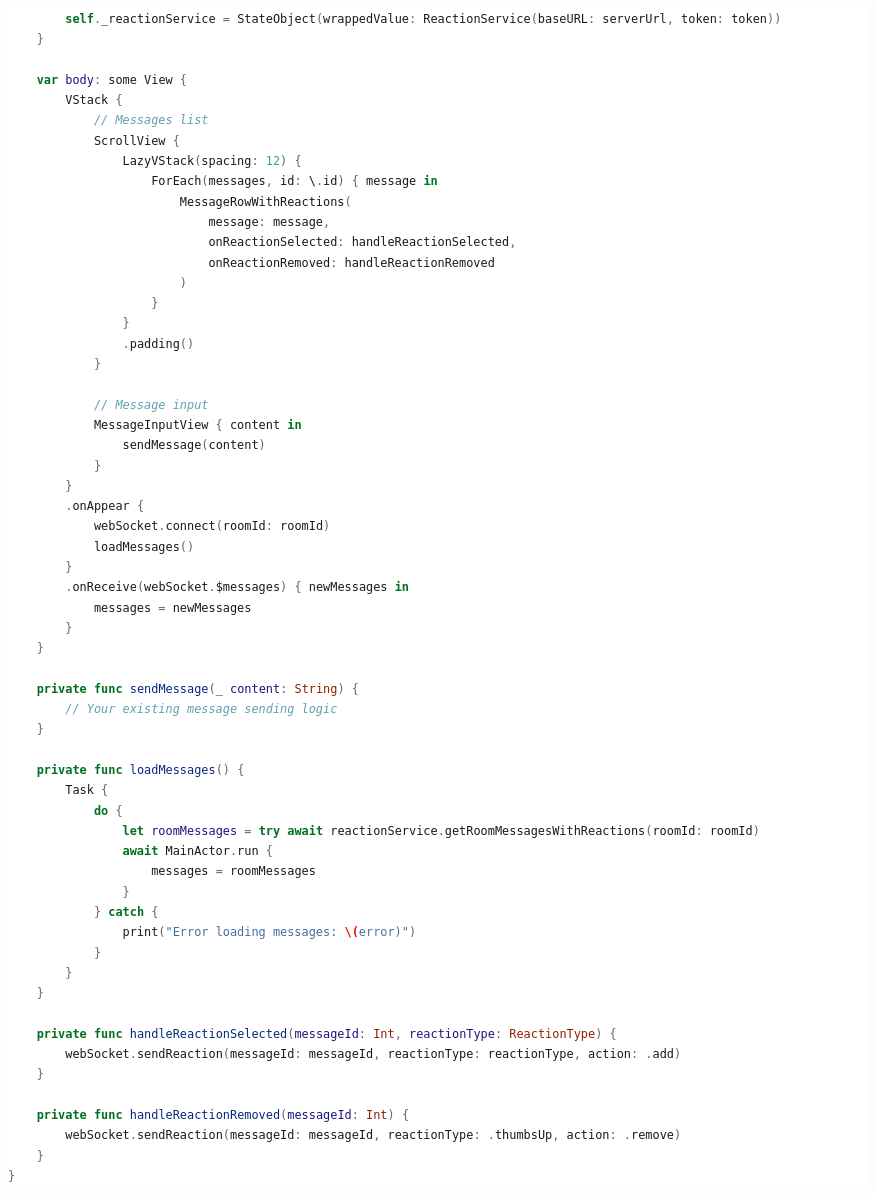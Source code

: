 ```swift
        self._reactionService = StateObject(wrappedValue: ReactionService(baseURL: serverUrl, token: token))
    }
    
    var body: some View {
        VStack {
            // Messages list
            ScrollView {
                LazyVStack(spacing: 12) {
                    ForEach(messages, id: \.id) { message in
                        MessageRowWithReactions(
                            message: message,
                            onReactionSelected: handleReactionSelected,
                            onReactionRemoved: handleReactionRemoved
                        )
                    }
                }
                .padding()
            }
            
            // Message input
            MessageInputView { content in
                sendMessage(content)
            }
        }
        .onAppear {
            webSocket.connect(roomId: roomId)
            loadMessages()
        }
        .onReceive(webSocket.$messages) { newMessages in
            messages = newMessages
        }
    }
    
    private func sendMessage(_ content: String) {
        // Your existing message sending logic
    }
    
    private func loadMessages() {
        Task {
            do {
                let roomMessages = try await reactionService.getRoomMessagesWithReactions(roomId: roomId)
                await MainActor.run {
                    messages = roomMessages
                }
            } catch {
                print("Error loading messages: \(error)")
            }
        }
    }
    
    private func handleReactionSelected(messageId: Int, reactionType: ReactionType) {
        webSocket.sendReaction(messageId: messageId, reactionType: reactionType, action: .add)
    }
    
    private func handleReactionRemoved(messageId: Int) {
        webSocket.sendReaction(messageId: messageId, reactionType: .thumbsUp, action: .remove)
    }
}
```
